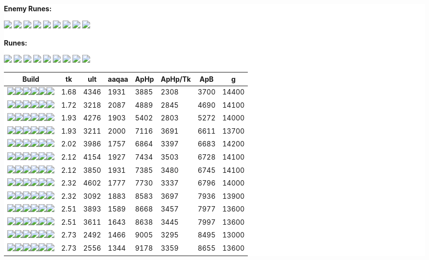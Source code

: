

**Enemy Runes:**





![](/Styles/Inspiration/FirstStrike/FirstStrike.png)
![](/Styles/Inspiration/MagicalFootwear/MagicalFootwear.png)
![](/Styles/Inspiration/BiscuitDelivery/BiscuitDelivery.png)
![](/Styles/Inspiration/CosmicInsight/CosmicInsight.png)
![](/Styles/Resolve/SecondWind/SecondWind.png)
![](/Styles/Sorcery/Unflinching/Unflinching.png)
![](/StatMods/StatModsAdaptiveForceIcon.png)
![](/StatMods/StatModsAdaptiveForceIcon.png)
![](/StatMods/StatModsMagicResIcon.MagicResist_Fix.png)



**Runes:**


![](/Styles/Precision/PressTheAttack/PressTheAttack.png)
![](/Styles/Precision/Overheal.png)
![](/Styles/Precision/LegendAlacrity/LegendAlacrity.png)
![](/Styles/Precision/CutDown/CutDown.png)
![](/Styles/Sorcery/AbsoluteFocus/AbsoluteFocus.png)
![](/Styles/Sorcery/GatheringStorm/GatheringStorm.png)
![](/StatMods/StatModsAttackSpeedIcon.png)
![](/StatMods/StatModsAdaptiveForceIcon.png)
![](/StatMods/StatModsArmorIcon.png)





 Build |tk|ult|aaqaa|ApHp|ApHp/Tk|ApB|g
-|-|-|-|-|-|-|-
![](/item/6672.png)![](/item/3033.png)![](/item/3074.png)![](/item/6675.png)![](/item/1001.png)![](/item/1038.png)|1.68|4346|1931|3885|2308|3700|14400
![](/item/6672.png)![](/item/3036.png)![](/item/3153.png)![](/item/3091.png)![](/item/1001.png)![](/item/1038.png)|1.72|3218|2087|4889|2845|4690|14100
![](/item/6673.png)![](/item/3033.png)![](/item/6675.png)![](/item/6672.png)![](/item/1001.png)![](/item/1038.png)|1.93|4276|1903|5402|2803|5272|14000
![](/item/6672.png)![](/item/3156.png)![](/item/3033.png)![](/item/3153.png)![](/item/1001.png)![](/item/1038.png)|1.93|3211|2000|7116|3691|6611|13700
![](/item/6673.png)![](/item/3033.png)![](/item/6675.png)![](/item/3091.png)![](/item/1001.png)![](/item/1038.png)|2.02|3986|1757|6864|3397|6683|14200
![](/item/3156.png)![](/item/3036.png)![](/item/3153.png)![](/item/6675.png)![](/item/1001.png)![](/item/1038.png)|2.12|4154|1927|7434|3503|6728|14100
![](/item/3156.png)![](/item/3033.png)![](/item/3153.png)![](/item/6675.png)![](/item/1001.png)![](/item/1038.png)|2.12|3850|1931|7385|3480|6745|14100
![](/item/3156.png)![](/item/3033.png)![](/item/3072.png)![](/item/6675.png)![](/item/1001.png)![](/item/1038.png)|2.32|4602|1777|7730|3337|6796|14000
![](/item/3156.png)![](/item/3091.png)![](/item/3153.png)![](/item/3033.png)![](/item/1001.png)![](/item/1038.png)|2.32|3092|1883|8583|3697|7936|13900
![](/item/3156.png)![](/item/3091.png)![](/item/3036.png)![](/item/6675.png)![](/item/1001.png)![](/item/1053.png)|2.51|3893|1589|8668|3457|7977|13600
![](/item/3156.png)![](/item/3091.png)![](/item/3033.png)![](/item/6675.png)![](/item/1001.png)![](/item/1053.png)|2.51|3611|1643|8638|3445|7997|13600
![](/item/6672.png)![](/item/3091.png)![](/item/6609.png)![](/item/3156.png)![](/item/1001.png)![](/item/1053.png)|2.73|2492|1466|9005|3295|8495|13000
![](/item/6672.png)![](/item/3091.png)![](/item/3156.png)![](/item/3161.png)![](/item/1001.png)![](/item/1053.png)|2.73|2556|1344|9178|3359|8655|13600
